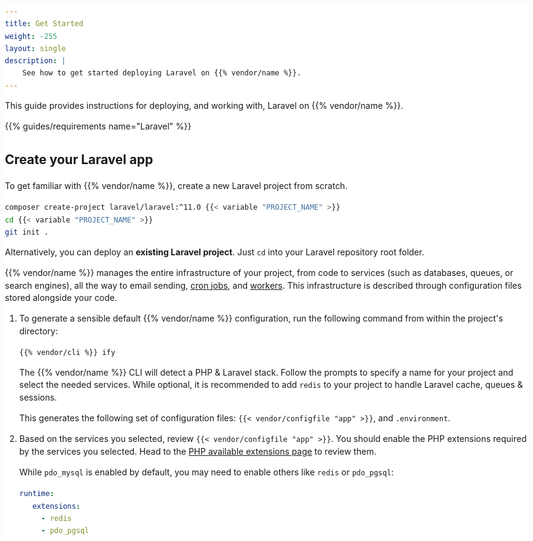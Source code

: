 ```yaml
---
title: Get Started
weight: -255
layout: single
description: |
    See how to get started deploying Laravel on {{% vendor/name %}}.
---
```


This guide provides instructions for deploying, and working with, Laravel on {{% vendor/name %}}.

{{% guides/requirements name="Laravel" %}}

## Create your Laravel app

To get familiar with {{% vendor/name %}}, create a new Laravel project from scratch.

```bash
composer create-project laravel/laravel:^11.0 {{< variable "PROJECT_NAME" >}}
cd {{< variable "PROJECT_NAME" >}}
git init .
```

Alternatively, you can deploy an **existing Laravel project**. Just `cd` into your Laravel repository root folder.

{{% vendor/name %}} manages the entire infrastructure of your project,
from code to services (such as databases, queues, or search engines),
all the way to email sending, [cron jobs](./crons), and [workers](./laravel-horizon).
This infrastructure is described through configuration files stored alongside your code.

1. To generate a sensible default {{% vendor/name %}} configuration,
   run the following command from within the project's directory:

   ```bash
   {{% vendor/cli %}} ify
   ```

   The {{% vendor/name %}} CLI will detect a PHP & Laravel stack. Follow the prompts to specify a name for your project and select the needed services. While optional, it is recommended to add `redis` to your project to handle Laravel cache, queues & sessions.

   This generates the following set of configuration files: `{{< vendor/configfile "app" >}}`, and `.environment`.

2. Based on the services you selected, review `{{< vendor/configfile "app" >}}`. You should enable the PHP extensions required by the services you selected.
   Head to the [PHP available extensions page](/languages/php/extensions.html) to review them.

   While `pdo_mysql` is enabled by default, you may need to enable others like `redis` or `pdo_pgsql`:

   ```yaml
   runtime:
      extensions:
        - redis
        - pdo_pgsql
   ```
